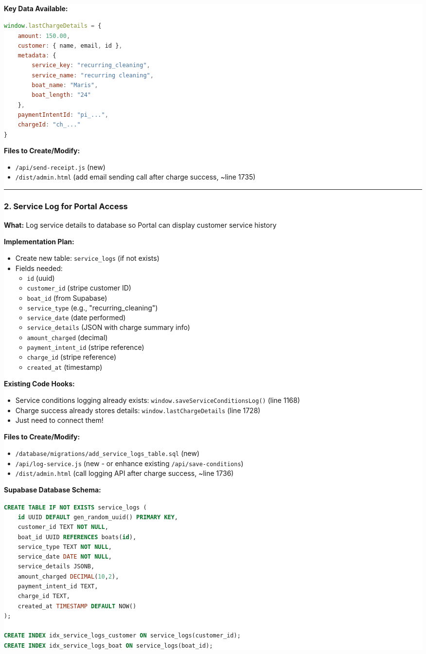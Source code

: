 **Key Data Available:**
```javascript
window.lastChargeDetails = {
    amount: 150.00,
    customer: { name, email, id },
    metadata: {
        service_key: "recurring_cleaning",
        service_name: "recurring cleaning",
        boat_name: "Maris",
        boat_length: "24"
    },
    paymentIntentId: "pi_...",
    chargeId: "ch_..."
}
```

**Files to Create/Modify:**
- `/api/send-receipt.js` (new)
- `/dist/admin.html` (add email sending call after charge success, ~line 1735)

---

### 2. Service Log for Portal Access
**What:** Log service details to database so Portal can display customer service history

**Implementation Plan:**
- Create new table: `service_logs` (if not exists)
- Fields needed:
  - `id` (uuid)
  - `customer_id` (stripe customer ID)
  - `boat_id` (from Supabase)
  - `service_type` (e.g., "recurring_cleaning")
  - `service_date` (date performed)
  - `service_details` (JSON with charge summary info)
  - `amount_charged` (decimal)
  - `payment_intent_id` (stripe reference)
  - `charge_id` (stripe reference)
  - `created_at` (timestamp)

**Existing Code Hooks:**
- Service conditions logging already exists: `window.saveServiceConditionsLog()` (line 1168)
- Charge success already stores details: `window.lastChargeDetails` (line 1728)
- Just need to connect them!

**Files to Create/Modify:**
- `/database/migrations/add_service_logs_table.sql` (new)
- `/api/log-service.js` (new - or enhance existing `/api/save-conditions`)
- `/dist/admin.html` (call logging API after charge success, ~line 1736)

**Supabase Database Schema:**
```sql
CREATE TABLE IF NOT EXISTS service_logs (
    id UUID DEFAULT gen_random_uuid() PRIMARY KEY,
    customer_id TEXT NOT NULL,
    boat_id UUID REFERENCES boats(id),
    service_type TEXT NOT NULL,
    service_date DATE NOT NULL,
    service_details JSONB,
    amount_charged DECIMAL(10,2),
    payment_intent_id TEXT,
    charge_id TEXT,
    created_at TIMESTAMP DEFAULT NOW()
);

CREATE INDEX idx_service_logs_customer ON service_logs(customer_id);
CREATE INDEX idx_service_logs_boat ON service_logs(boat_id);
```